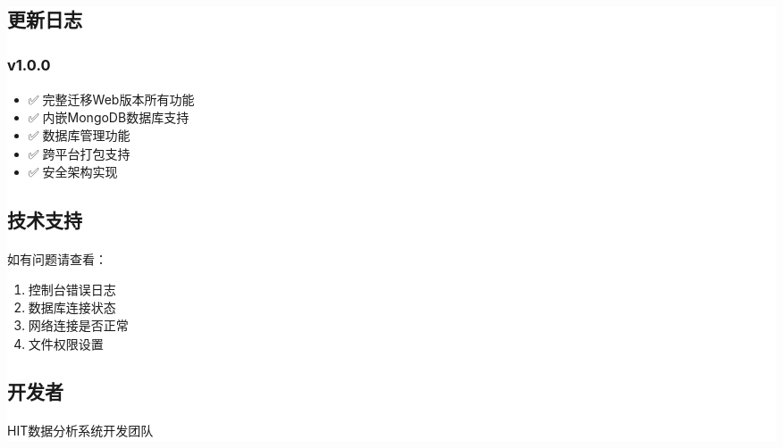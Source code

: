 ## 更新日志

### v1.0.0
- ✅ 完整迁移Web版本所有功能
- ✅ 内嵌MongoDB数据库支持
- ✅ 数据库管理功能
- ✅ 跨平台打包支持
- ✅ 安全架构实现

## 技术支持

如有问题请查看：
1. 控制台错误日志
2. 数据库连接状态
3. 网络连接是否正常
4. 文件权限设置

## 开发者

HIT数据分析系统开发团队